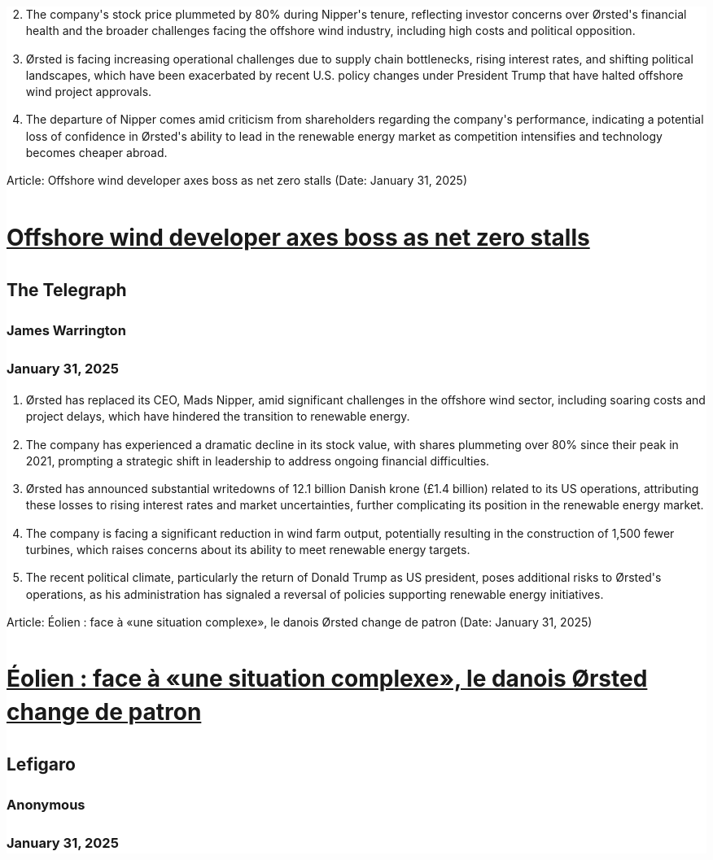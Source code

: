 2. The company's stock price plummeted by 80% during Nipper's tenure, reflecting investor concerns over Ørsted's financial health and the broader challenges facing the offshore wind industry, including high costs and political opposition.

3. Ørsted is facing increasing operational challenges due to supply chain bottlenecks, rising interest rates, and shifting political landscapes, which have been exacerbated by recent U.S. policy changes under President Trump that have halted offshore wind project approvals.

4. The departure of Nipper comes amid criticism from shareholders regarding the company's performance, indicating a potential loss of confidence in Ørsted's ability to lead in the renewable energy market as competition intensifies and technology becomes cheaper abroad.

Article: Offshore wind developer axes boss as net zero stalls (Date: January 31, 2025)
# [Offshore wind developer axes boss as net zero stalls](https://advance.lexis.com/api/document?collection=news&id=urn:contentItem:6F19-2JJ3-RS2G-C14C-00000-00&context=1519360)
## The Telegraph
### James Warrington
### January 31, 2025

1. Ørsted has replaced its CEO, Mads Nipper, amid significant challenges in the offshore wind sector, including soaring costs and project delays, which have hindered the transition to renewable energy.

2. The company has experienced a dramatic decline in its stock value, with shares plummeting over 80% since their peak in 2021, prompting a strategic shift in leadership to address ongoing financial difficulties.

3. Ørsted has announced substantial writedowns of 12.1 billion Danish krone (£1.4 billion) related to its US operations, attributing these losses to rising interest rates and market uncertainties, further complicating its position in the renewable energy market.

4. The company is facing a significant reduction in wind farm output, potentially resulting in the construction of 1,500 fewer turbines, which raises concerns about its ability to meet renewable energy targets.

5. The recent political climate, particularly the return of Donald Trump as US president, poses additional risks to Ørsted's operations, as his administration has signaled a reversal of policies supporting renewable energy initiatives.

Article: Éolien : face à «une situation complexe», le danois Ørsted change de patron (Date: January 31, 2025)
# [Éolien : face à «une situation complexe», le danois Ørsted change de patron](https://advance.lexis.com/api/document?collection=news&id=urn:contentItem:6F19-MCD3-RTJR-74DR-00000-00&context=1519360)
## Lefigaro
### Anonymous
### January 31, 2025
